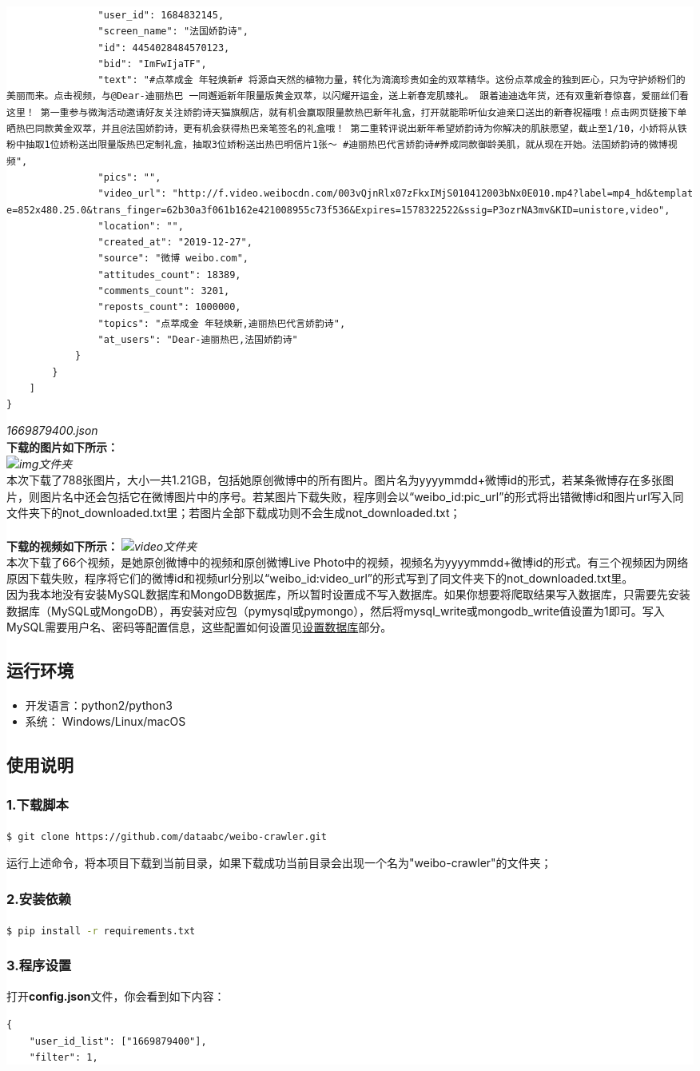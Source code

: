 ```
                "user_id": 1684832145,
                "screen_name": "法国娇韵诗",
                "id": 4454028484570123,
                "bid": "ImFwIjaTF",
                "text": "#点萃成金 年轻焕新# 将源自天然的植物力量，转化为滴滴珍贵如金的双萃精华。这份点萃成金的独到匠心，只为守护娇粉们的美丽而来。点击视频，与@Dear-迪丽热巴 一同邂逅新年限量版黄金双萃，以闪耀开运金，送上新春宠肌臻礼。 跟着迪迪选年货，还有双重新春惊喜，爱丽丝们看这里！ 第一重参与微淘活动邀请好友关注娇韵诗天猫旗舰店，就有机会赢取限量款热巴新年礼盒，打开就能聆听仙女迪亲口送出的新春祝福哦！点击网页链接下单晒热巴同款黄金双萃，并且@法国娇韵诗，更有机会获得热巴亲笔签名的礼盒哦！ 第二重转评说出新年希望娇韵诗为你解决的肌肤愿望，截止至1/10，小娇将从铁粉中抽取1位娇粉送出限量版热巴定制礼盒，抽取3位娇粉送出热巴明信片1张～ #迪丽热巴代言娇韵诗#养成同款御龄美肌，就从现在开始。法国娇韵诗的微博视频",
                "pics": "",
                "video_url": "http://f.video.weibocdn.com/003vQjnRlx07zFkxIMjS010412003bNx0E010.mp4?label=mp4_hd&template=852x480.25.0&trans_finger=62b30a3f061b162e421008955c73f536&Expires=1578322522&ssig=P3ozrNA3mv&KID=unistore,video",
                "location": "",
                "created_at": "2019-12-27",
                "source": "微博 weibo.com",
                "attitudes_count": 18389,
                "comments_count": 3201,
                "reposts_count": 1000000,
                "topics": "点萃成金 年轻焕新,迪丽热巴代言娇韵诗",
                "at_users": "Dear-迪丽热巴,法国娇韵诗"
            }
        }
    ]
}
```
*1669879400.json*<br>
**下载的图片如下所示：**<br>
![](https://picture.cognize.me/cognize/github/weibo-crawler/img.png)*img文件夹*<br>
本次下载了788张图片，大小一共1.21GB，包括她原创微博中的所有图片。图片名为yyyymmdd+微博id的形式，若某条微博存在多张图片，则图片名中还会包括它在微博图片中的序号。若某图片下载失败，程序则会以“weibo_id:pic_url”的形式将出错微博id和图片url写入同文件夹下的not_downloaded.txt里；若图片全部下载成功则不会生成not_downloaded.txt；<br>
<br>
**下载的视频如下所示：**
![](https://picture.cognize.me/cognize/github/weibo-crawler/video.png)*video文件夹*<br>
本次下载了66个视频，是她原创微博中的视频和原创微博Live Photo中的视频，视频名为yyyymmdd+微博id的形式。有三个视频因为网络原因下载失败，程序将它们的微博id和视频url分别以“weibo_id:video_url”的形式写到了同文件夹下的not_downloaded.txt里。<br>
因为我本地没有安装MySQL数据库和MongoDB数据库，所以暂时设置成不写入数据库。如果你想要将爬取结果写入数据库，只需要先安装数据库（MySQL或MongoDB），再安装对应包（pymysql或pymongo），然后将mysql_write或mongodb_write值设置为1即可。写入MySQL需要用户名、密码等配置信息，这些配置如何设置见[设置数据库](#4设置数据库可选)部分。

## 运行环境
- 开发语言：python2/python3
- 系统： Windows/Linux/macOS

## 使用说明
### 1.下载脚本
```bash
$ git clone https://github.com/dataabc/weibo-crawler.git
```
运行上述命令，将本项目下载到当前目录，如果下载成功当前目录会出现一个名为"weibo-crawler"的文件夹；
### 2.安装依赖
```bash
$ pip install -r requirements.txt
```
### 3.程序设置
打开**config.json**文件，你会看到如下内容：
```
{
    "user_id_list": ["1669879400"],
    "filter": 1,
```